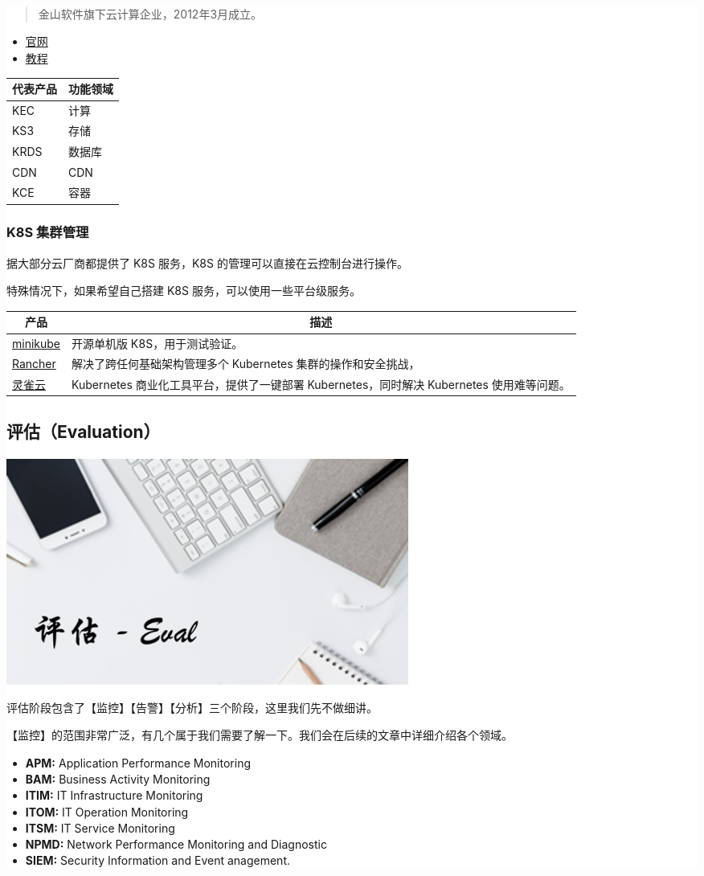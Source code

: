 > 金山软件旗下云计算企业，2012年3月成立。

- [官网](https://www.ksyun.com/)
- [教程](https://docs.ksyun.com/) 

| 代表产品 | 功能领域 |
| --- | --- |
| KEC | 计算 |
| KS3 | 存储 |
| KRDS | 数据库 |
| CDN | CDN |
| KCE | 容器 |

### K8S 集群管理
据大部分云厂商都提供了 K8S 服务，K8S 的管理可以直接在云控制台进行操作。

特殊情况下，如果希望自己搭建 K8S 服务，可以使用一些平台级服务。

| 产品 | 描述 | 
| --- | --- |
| [minikube](https://github.com/kubernetes/minikube) | 开源单机版 K8S，用于测试验证。 |
| [Rancher](https://rancher.com/) | 解决了跨任何基础架构管理多个 Kubernetes 集群的操作和安全挑战，|
| [灵雀云](https://www.alauda.cn/) | Kubernetes 商业化工具平台，提供了一键部署 Kubernetes，同时解决 Kubernetes 使用难等问题。 |

## 评估（Evaluation）
![devops-eval](img/devops-eval.png)

评估阶段包含了【监控】【告警】【分析】三个阶段，这里我们先不做细讲。

【监控】的范围非常广泛，有几个属于我们需要了解一下。我们会在后续的文章中详细介绍各个领域。

- **APM:** Application Performance Monitoring
- **BAM:** Business Activity Monitoring
- **ITIM:** IT Infrastructure Monitoring
- **ITOM:** IT Operation Monitoring
- **ITSM:** IT Service Monitoring
- **NPMD:** Network Performance Monitoring and Diagnostic
- **SIEM:** Security Information and Event <M>anagement.
